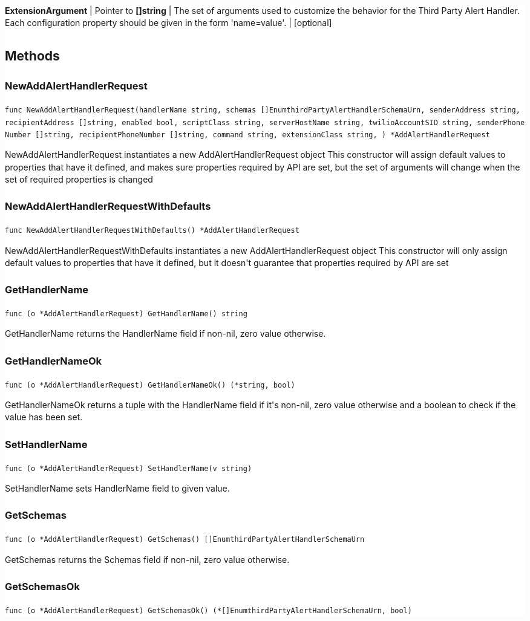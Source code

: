 **ExtensionArgument** | Pointer to **[]string** | The set of arguments used to customize the behavior for the Third Party Alert Handler. Each configuration property should be given in the form &#39;name&#x3D;value&#39;. | [optional] 

## Methods

### NewAddAlertHandlerRequest

`func NewAddAlertHandlerRequest(handlerName string, schemas []EnumthirdPartyAlertHandlerSchemaUrn, senderAddress string, recipientAddress []string, enabled bool, scriptClass string, serverHostName string, twilioAccountSID string, senderPhoneNumber []string, recipientPhoneNumber []string, command string, extensionClass string, ) *AddAlertHandlerRequest`

NewAddAlertHandlerRequest instantiates a new AddAlertHandlerRequest object
This constructor will assign default values to properties that have it defined,
and makes sure properties required by API are set, but the set of arguments
will change when the set of required properties is changed

### NewAddAlertHandlerRequestWithDefaults

`func NewAddAlertHandlerRequestWithDefaults() *AddAlertHandlerRequest`

NewAddAlertHandlerRequestWithDefaults instantiates a new AddAlertHandlerRequest object
This constructor will only assign default values to properties that have it defined,
but it doesn't guarantee that properties required by API are set

### GetHandlerName

`func (o *AddAlertHandlerRequest) GetHandlerName() string`

GetHandlerName returns the HandlerName field if non-nil, zero value otherwise.

### GetHandlerNameOk

`func (o *AddAlertHandlerRequest) GetHandlerNameOk() (*string, bool)`

GetHandlerNameOk returns a tuple with the HandlerName field if it's non-nil, zero value otherwise
and a boolean to check if the value has been set.

### SetHandlerName

`func (o *AddAlertHandlerRequest) SetHandlerName(v string)`

SetHandlerName sets HandlerName field to given value.


### GetSchemas

`func (o *AddAlertHandlerRequest) GetSchemas() []EnumthirdPartyAlertHandlerSchemaUrn`

GetSchemas returns the Schemas field if non-nil, zero value otherwise.

### GetSchemasOk

`func (o *AddAlertHandlerRequest) GetSchemasOk() (*[]EnumthirdPartyAlertHandlerSchemaUrn, bool)`

